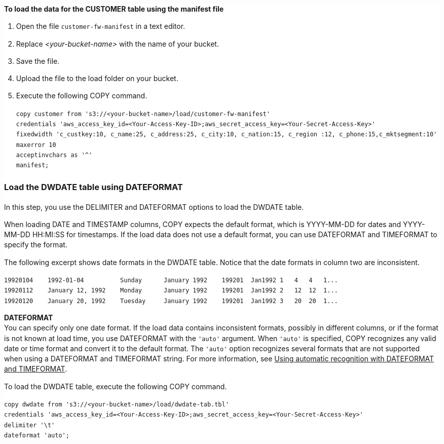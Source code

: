 **To load the data for the CUSTOMER table using the manifest file**

1. Open the file `customer-fw-manifest` in a text editor\.

1. Replace *<your\-bucket\-name>* with the name of your bucket\.

1. Save the file\.

1. Upload the file to the load folder on your bucket\.

1. Execute the following COPY command\.

   ```
   copy customer from 's3://<your-bucket-name>/load/customer-fw-manifest'
   credentials 'aws_access_key_id=<Your-Access-Key-ID>;aws_secret_access_key=<Your-Secret-Access-Key>' 
   fixedwidth 'c_custkey:10, c_name:25, c_address:25, c_city:10, c_nation:15, c_region :12, c_phone:15,c_mktsegment:10'
   maxerror 10 
   acceptinvchars as '^'
   manifest;
   ```

### Load the DWDATE table using DATEFORMAT<a name="tutorial-loading-load-dwdate"></a>

In this step, you use the DELIMITER and DATEFORMAT options to load the DWDATE table\.

When loading DATE and TIMESTAMP columns, COPY expects the default format, which is YYYY\-MM\-DD for dates and YYYY\-MM\-DD HH:MI:SS for timestamps\. If the load data does not use a default format, you can use DATEFORMAT and TIMEFORMAT to specify the format\. 

The following excerpt shows date formats in the DWDATE table\. Notice that the date formats in column two are inconsistent\.

```
19920104	1992-01-04          Sunday		January	1992	199201	Jan1992	1	4	4	1...
19920112	January 12, 1992	Monday		January	1992	199201	Jan1992	2	12	12	1...
19920120	January 20, 1992	Tuesday	    January	1992	199201	Jan1992	3	20	20	1...
```
<a name="tutorial-loading-dateformat"></a>
**DATEFORMAT**  
You can specify only one date format\. If the load data contains inconsistent formats, possibly in different columns, or if the format is not known at load time, you use DATEFORMAT with the `'auto'` argument\. When `'auto'` is specified, COPY recognizes any valid date or time format and convert it to the default format\. The `'auto'` option recognizes several formats that are not supported when using a DATEFORMAT and TIMEFORMAT string\. For more information, see [Using automatic recognition with DATEFORMAT and TIMEFORMAT](automatic-recognition.md)\. 

To load the DWDATE table, execute the following COPY command\.

```
copy dwdate from 's3://<your-bucket-name>/load/dwdate-tab.tbl'
credentials 'aws_access_key_id=<Your-Access-Key-ID>;aws_secret_access_key=<Your-Secret-Access-Key>' 
delimiter '\t' 
dateformat 'auto';
```
